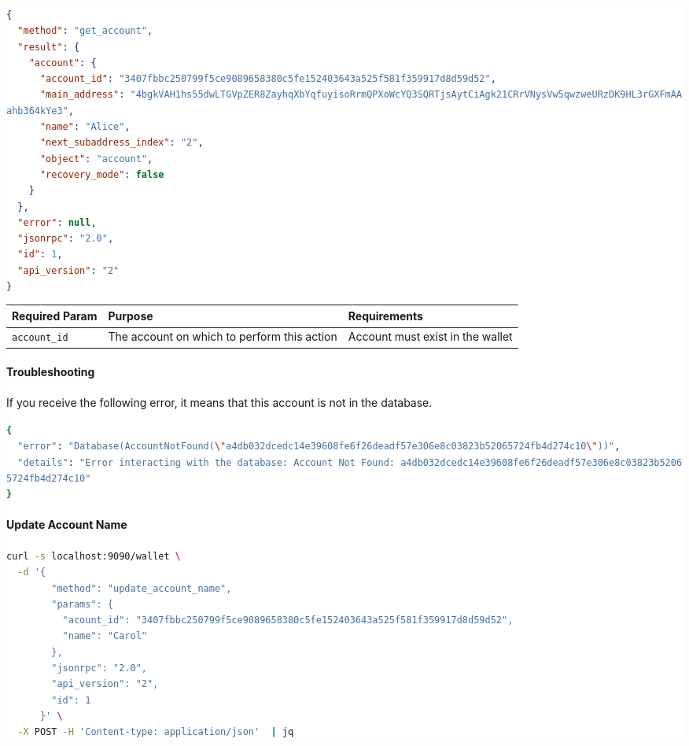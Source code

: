 ```json
{
  "method": "get_account",
  "result": {
    "account": {
      "account_id": "3407fbbc250799f5ce9089658380c5fe152403643a525f581f359917d8d59d52",
      "main_address": "4bgkVAH1hs55dwLTGVpZER8ZayhqXbYqfuyisoRrmQPXoWcYQ3SQRTjsAytCiAgk21CRrVNysVw5qwzweURzDK9HL3rGXFmAAahb364kYe3",
      "name": "Alice",
      "next_subaddress_index": "2",
      "object": "account",
      "recovery_mode": false
    }
  },
  "error": null,
  "jsonrpc": "2.0",
  "id": 1,
  "api_version": "2"
}
```

| Required Param | Purpose                  | Requirements              |
| :------------- | :----------------------- | :------------------------ |
| `account_id`   | The account on which to perform this action  | Account must exist in the wallet  |

#### Troubleshooting

If you receive the following error, it means that this account is not in the database.

```sh
{
  "error": "Database(AccountNotFound(\"a4db032dcedc14e39608fe6f26deadf57e306e8c03823b52065724fb4d274c10\"))",
  "details": "Error interacting with the database: Account Not Found: a4db032dcedc14e39608fe6f26deadf57e306e8c03823b52065724fb4d274c10"
}
```

#### Update Account Name

```sh
curl -s localhost:9090/wallet \
  -d '{
        "method": "update_account_name",
        "params": {
          "acount_id": "3407fbbc250799f5ce9089658380c5fe152403643a525f581f359917d8d59d52",
          "name": "Carol"
        },
        "jsonrpc": "2.0",
        "api_version": "2",
        "id": 1
      }' \
  -X POST -H 'Content-type: application/json'  | jq
```
